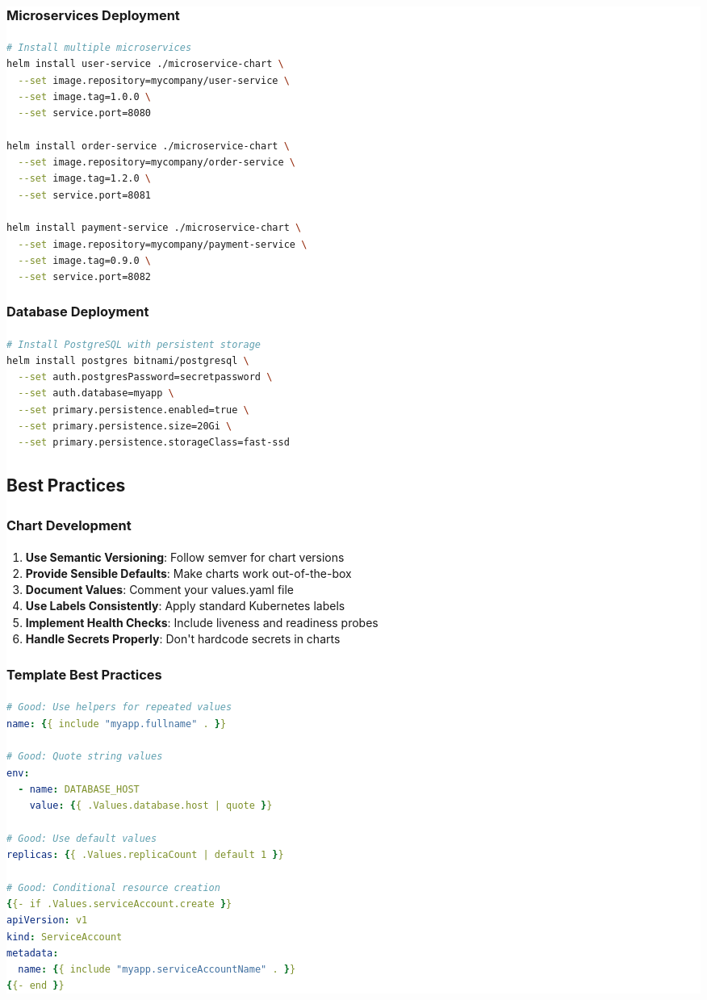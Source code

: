 ### Microservices Deployment

```bash
# Install multiple microservices
helm install user-service ./microservice-chart \
  --set image.repository=mycompany/user-service \
  --set image.tag=1.0.0 \
  --set service.port=8080

helm install order-service ./microservice-chart \
  --set image.repository=mycompany/order-service \
  --set image.tag=1.2.0 \
  --set service.port=8081

helm install payment-service ./microservice-chart \
  --set image.repository=mycompany/payment-service \
  --set image.tag=0.9.0 \
  --set service.port=8082
```

### Database Deployment

```bash
# Install PostgreSQL with persistent storage
helm install postgres bitnami/postgresql \
  --set auth.postgresPassword=secretpassword \
  --set auth.database=myapp \
  --set primary.persistence.enabled=true \
  --set primary.persistence.size=20Gi \
  --set primary.persistence.storageClass=fast-ssd
```

## Best Practices

### Chart Development

1. **Use Semantic Versioning**: Follow semver for chart versions
2. **Provide Sensible Defaults**: Make charts work out-of-the-box
3. **Document Values**: Comment your values.yaml file
4. **Use Labels Consistently**: Apply standard Kubernetes labels
5. **Implement Health Checks**: Include liveness and readiness probes
6. **Handle Secrets Properly**: Don't hardcode secrets in charts

### Template Best Practices

```yaml
# Good: Use helpers for repeated values
name: {{ include "myapp.fullname" . }}

# Good: Quote string values
env:
  - name: DATABASE_HOST
    value: {{ .Values.database.host | quote }}

# Good: Use default values
replicas: {{ .Values.replicaCount | default 1 }}

# Good: Conditional resource creation
{{- if .Values.serviceAccount.create }}
apiVersion: v1
kind: ServiceAccount
metadata:
  name: {{ include "myapp.serviceAccountName" . }}
{{- end }}
```